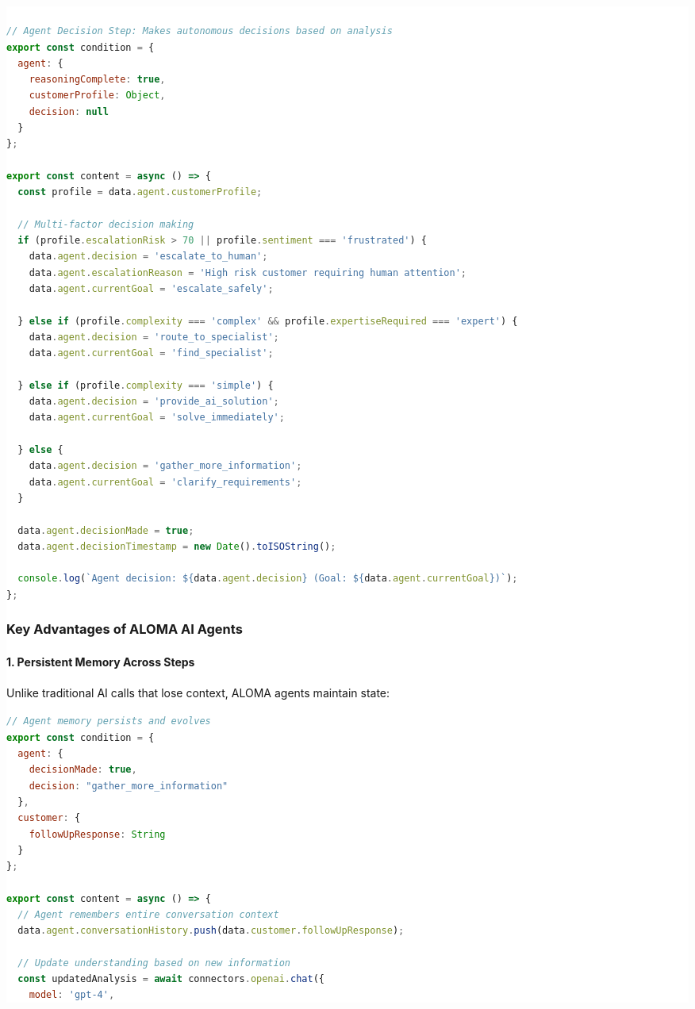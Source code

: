 ```javascript

// Agent Decision Step: Makes autonomous decisions based on analysis
export const condition = {
  agent: {
    reasoningComplete: true,
    customerProfile: Object,
    decision: null
  }
};

export const content = async () => {
  const profile = data.agent.customerProfile;
  
  // Multi-factor decision making
  if (profile.escalationRisk > 70 || profile.sentiment === 'frustrated') {
    data.agent.decision = 'escalate_to_human';
    data.agent.escalationReason = 'High risk customer requiring human attention';
    data.agent.currentGoal = 'escalate_safely';
    
  } else if (profile.complexity === 'complex' && profile.expertiseRequired === 'expert') {
    data.agent.decision = 'route_to_specialist';
    data.agent.currentGoal = 'find_specialist';
    
  } else if (profile.complexity === 'simple') {
    data.agent.decision = 'provide_ai_solution';
    data.agent.currentGoal = 'solve_immediately';
    
  } else {
    data.agent.decision = 'gather_more_information';
    data.agent.currentGoal = 'clarify_requirements';
  }
  
  data.agent.decisionMade = true;
  data.agent.decisionTimestamp = new Date().toISOString();
  
  console.log(`Agent decision: ${data.agent.decision} (Goal: ${data.agent.currentGoal})`);
};
```

### Key Advantages of ALOMA AI Agents

#### 1. **Persistent Memory Across Steps**

Unlike traditional AI calls that lose context, ALOMA agents maintain state:

```javascript
// Agent memory persists and evolves
export const condition = {
  agent: {
    decisionMade: true,
    decision: "gather_more_information"
  },
  customer: {
    followUpResponse: String
  }
};

export const content = async () => {
  // Agent remembers entire conversation context
  data.agent.conversationHistory.push(data.customer.followUpResponse);
  
  // Update understanding based on new information
  const updatedAnalysis = await connectors.openai.chat({
    model: 'gpt-4',
```
